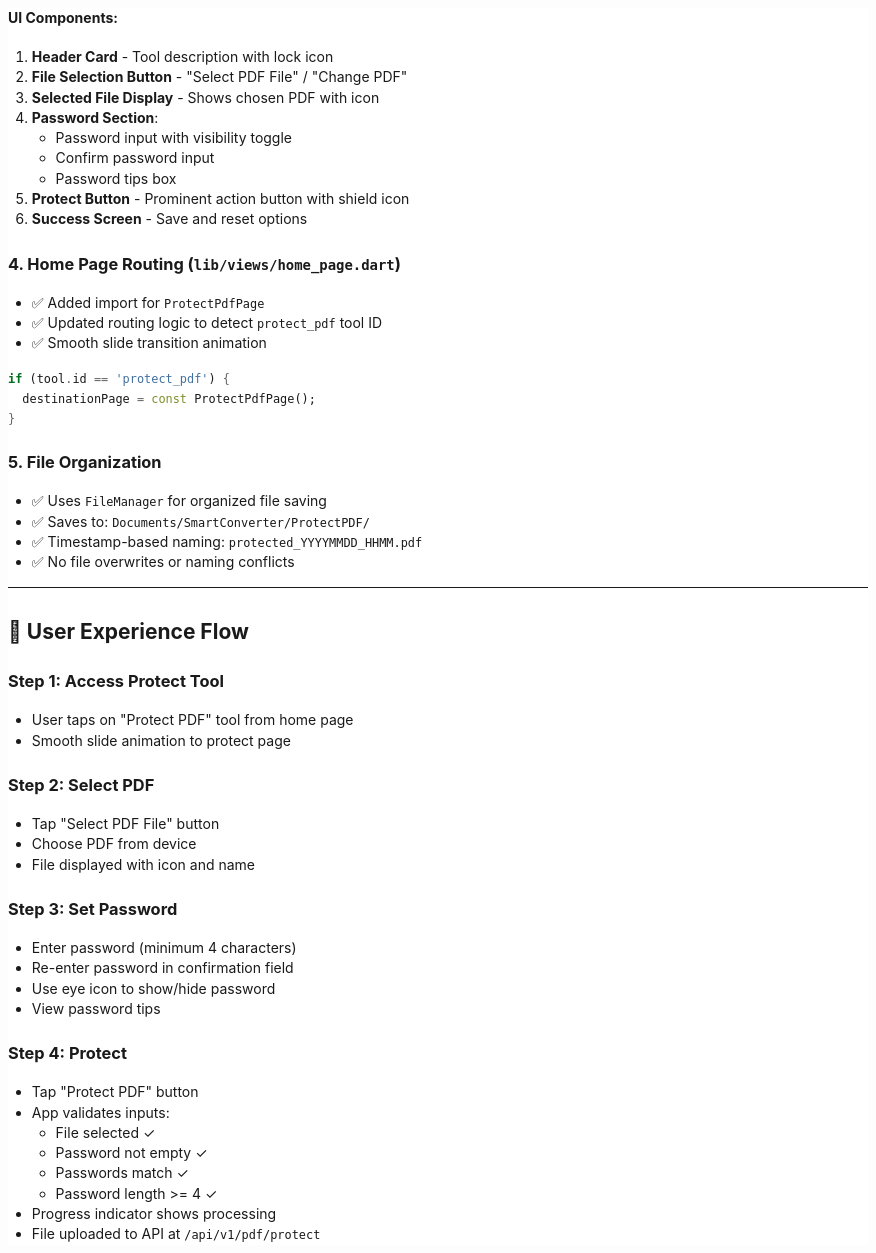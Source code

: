 #### **UI Components:**
1. **Header Card** - Tool description with lock icon
2. **File Selection Button** - "Select PDF File" / "Change PDF"
3. **Selected File Display** - Shows chosen PDF with icon
4. **Password Section**:
   - Password input with visibility toggle
   - Confirm password input
   - Password tips box
5. **Protect Button** - Prominent action button with shield icon
6. **Success Screen** - Save and reset options

### 4. **Home Page Routing** (`lib/views/home_page.dart`)
- ✅ Added import for `ProtectPdfPage`
- ✅ Updated routing logic to detect `protect_pdf` tool ID
- ✅ Smooth slide transition animation

```dart
if (tool.id == 'protect_pdf') {
  destinationPage = const ProtectPdfPage();
}
```

### 5. **File Organization**
- ✅ Uses `FileManager` for organized file saving
- ✅ Saves to: `Documents/SmartConverter/ProtectPDF/`
- ✅ Timestamp-based naming: `protected_YYYYMMDD_HHMM.pdf`
- ✅ No file overwrites or naming conflicts

---

## 🎨 **User Experience Flow**

### **Step 1: Access Protect Tool**
- User taps on "Protect PDF" tool from home page
- Smooth slide animation to protect page

### **Step 2: Select PDF**
- Tap "Select PDF File" button
- Choose PDF from device
- File displayed with icon and name

### **Step 3: Set Password**
- Enter password (minimum 4 characters)
- Re-enter password in confirmation field
- Use eye icon to show/hide password
- View password tips

### **Step 4: Protect**
- Tap "Protect PDF" button
- App validates inputs:
  - File selected ✓
  - Password not empty ✓
  - Passwords match ✓
  - Password length >= 4 ✓
- Progress indicator shows processing
- File uploaded to API at `/api/v1/pdf/protect`
